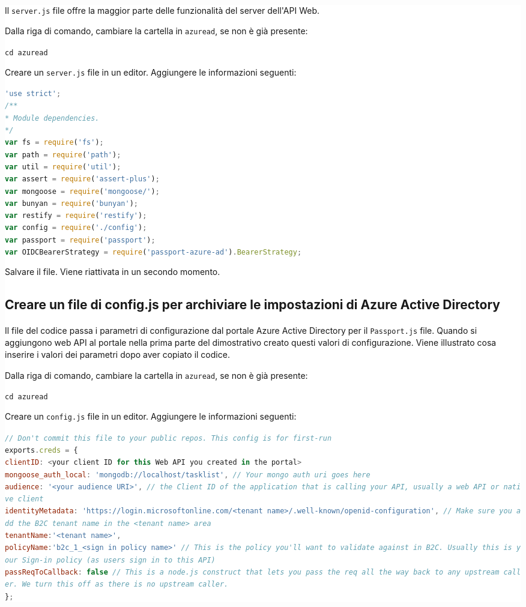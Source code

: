 Il `server.js` file offre la maggior parte delle funzionalità del server dell'API Web. 

Dalla riga di comando, cambiare la cartella in `azuread`, se non è già presente:

`cd azuread`

Creare un `server.js` file in un editor. Aggiungere le informazioni seguenti:

```Javascript
'use strict';
/**
* Module dependencies.
*/
var fs = require('fs');
var path = require('path');
var util = require('util');
var assert = require('assert-plus');
var mongoose = require('mongoose/');
var bunyan = require('bunyan');
var restify = require('restify');
var config = require('./config');
var passport = require('passport');
var OIDCBearerStrategy = require('passport-azure-ad').BearerStrategy;
```

Salvare il file. Viene riattivata in un secondo momento.

## <a name="create-a-configjs-file-to-store-your-azure-ad-settings"></a>Creare un file di config.js per archiviare le impostazioni di Azure Active Directory

Il file del codice passa i parametri di configurazione dal portale Azure Active Directory per il `Passport.js` file. Quando si aggiungono web API al portale nella prima parte del dimostrativo creato questi valori di configurazione. Viene illustrato cosa inserire i valori dei parametri dopo aver copiato il codice.

Dalla riga di comando, cambiare la cartella in `azuread`, se non è già presente:

`cd azuread`

Creare un `config.js` file in un editor. Aggiungere le informazioni seguenti:

```Javascript
// Don't commit this file to your public repos. This config is for first-run
exports.creds = {
clientID: <your client ID for this Web API you created in the portal>
mongoose_auth_local: 'mongodb://localhost/tasklist', // Your mongo auth uri goes here
audience: '<your audience URI>', // the Client ID of the application that is calling your API, usually a web API or native client
identityMetadata: 'https://login.microsoftonline.com/<tenant name>/.well-known/openid-configuration', // Make sure you add the B2C tenant name in the <tenant name> area
tenantName:'<tenant name>', 
policyName:'b2c_1_<sign in policy name>' // This is the policy you'll want to validate against in B2C. Usually this is your Sign-in policy (as users sign in to this API)
passReqToCallback: false // This is a node.js construct that lets you pass the req all the way back to any upstream caller. We turn this off as there is no upstream caller.
};

```
